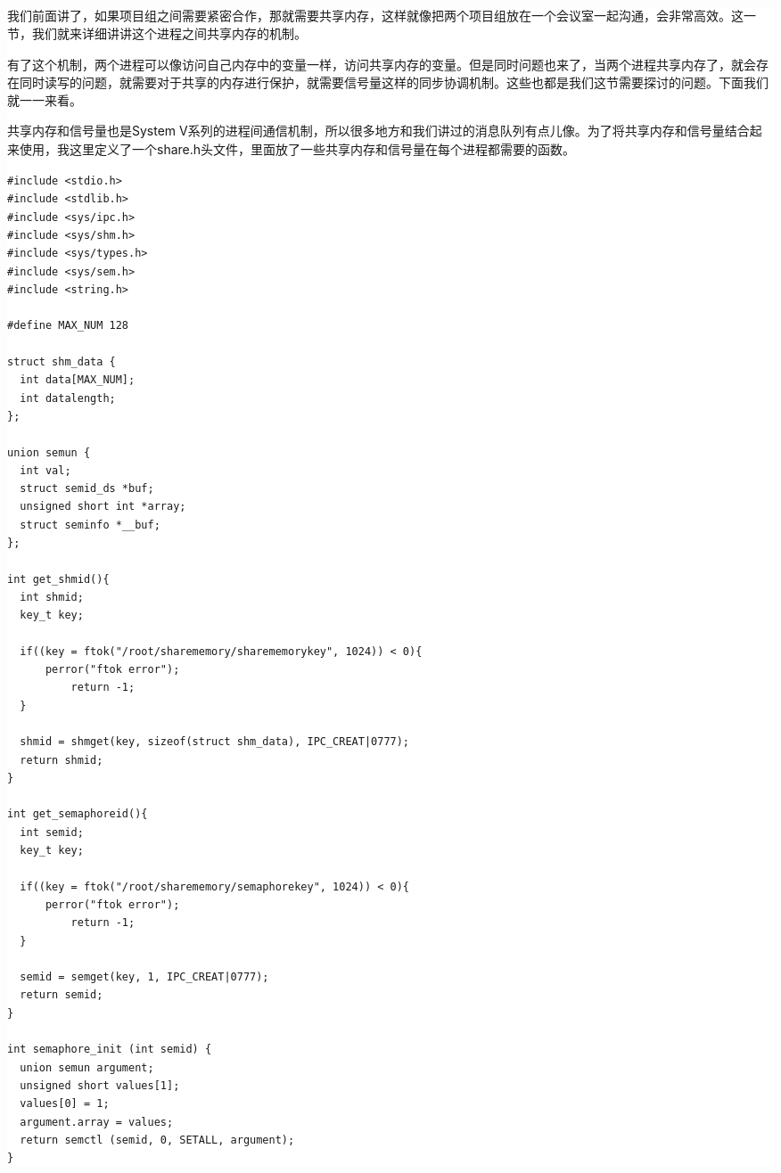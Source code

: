 我们前面讲了，如果项目组之间需要紧密合作，那就需要共享内存，这样就像把两个项目组放在一个会议室一起沟通，会非常高效。这一节，我们就来详细讲讲这个进程之间共享内存的机制。

有了这个机制，两个进程可以像访问自己内存中的变量一样，访问共享内存的变量。但是同时问题也来了，当两个进程共享内存了，就会存在同时读写的问题，就需要对于共享的内存进行保护，就需要信号量这样的同步协调机制。这些也都是我们这节需要探讨的问题。下面我们就一一来看。

共享内存和信号量也是System V系列的进程间通信机制，所以很多地方和我们讲过的消息队列有点儿像。为了将共享内存和信号量结合起来使用，我这里定义了一个share.h头文件，里面放了一些共享内存和信号量在每个进程都需要的函数。

```
#include <stdio.h>
#include <stdlib.h>
#include <sys/ipc.h>
#include <sys/shm.h>
#include <sys/types.h>
#include <sys/sem.h>
#include <string.h>

#define MAX_NUM 128

struct shm_data {
  int data[MAX_NUM];
  int datalength;
};

union semun {
  int val;
  struct semid_ds *buf;
  unsigned short int *array;
  struct seminfo *__buf;
};

int get_shmid(){
  int shmid;
  key_t key;

  if((key = ftok("/root/sharememory/sharememorykey", 1024)) < 0){
      perror("ftok error");
          return -1;
  }

  shmid = shmget(key, sizeof(struct shm_data), IPC_CREAT|0777);
  return shmid;
}

int get_semaphoreid(){
  int semid;
  key_t key;

  if((key = ftok("/root/sharememory/semaphorekey", 1024)) < 0){
      perror("ftok error");
          return -1;
  }

  semid = semget(key, 1, IPC_CREAT|0777);
  return semid;
}

int semaphore_init (int semid) {
  union semun argument;
  unsigned short values[1];
  values[0] = 1;
  argument.array = values;
  return semctl (semid, 0, SETALL, argument);
}

```